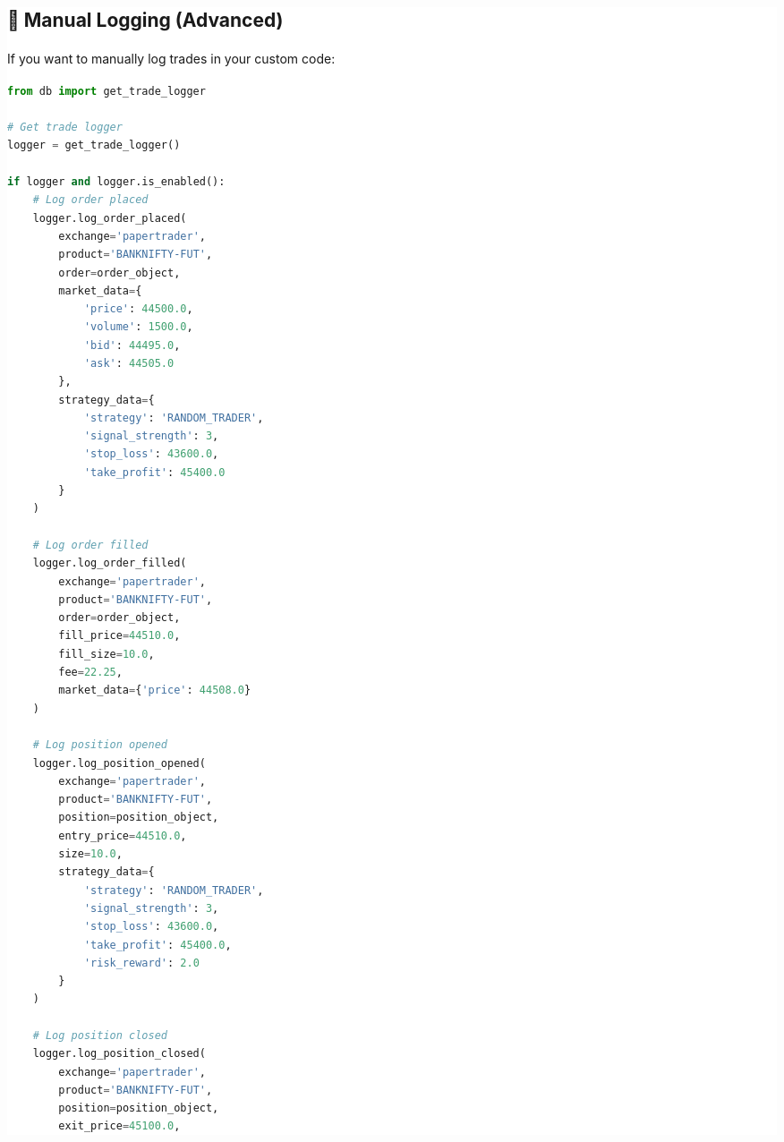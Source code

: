 
## 🔧 **Manual Logging (Advanced)**

If you want to manually log trades in your custom code:

```python
from db import get_trade_logger

# Get trade logger
logger = get_trade_logger()

if logger and logger.is_enabled():
    # Log order placed
    logger.log_order_placed(
        exchange='papertrader',
        product='BANKNIFTY-FUT',
        order=order_object,
        market_data={
            'price': 44500.0,
            'volume': 1500.0,
            'bid': 44495.0,
            'ask': 44505.0
        },
        strategy_data={
            'strategy': 'RANDOM_TRADER',
            'signal_strength': 3,
            'stop_loss': 43600.0,
            'take_profit': 45400.0
        }
    )
    
    # Log order filled
    logger.log_order_filled(
        exchange='papertrader',
        product='BANKNIFTY-FUT',
        order=order_object,
        fill_price=44510.0,
        fill_size=10.0,
        fee=22.25,
        market_data={'price': 44508.0}
    )
    
    # Log position opened
    logger.log_position_opened(
        exchange='papertrader',
        product='BANKNIFTY-FUT',
        position=position_object,
        entry_price=44510.0,
        size=10.0,
        strategy_data={
            'strategy': 'RANDOM_TRADER',
            'signal_strength': 3,
            'stop_loss': 43600.0,
            'take_profit': 45400.0,
            'risk_reward': 2.0
        }
    )
    
    # Log position closed
    logger.log_position_closed(
        exchange='papertrader',
        product='BANKNIFTY-FUT',
        position=position_object,
        exit_price=45100.0,
```